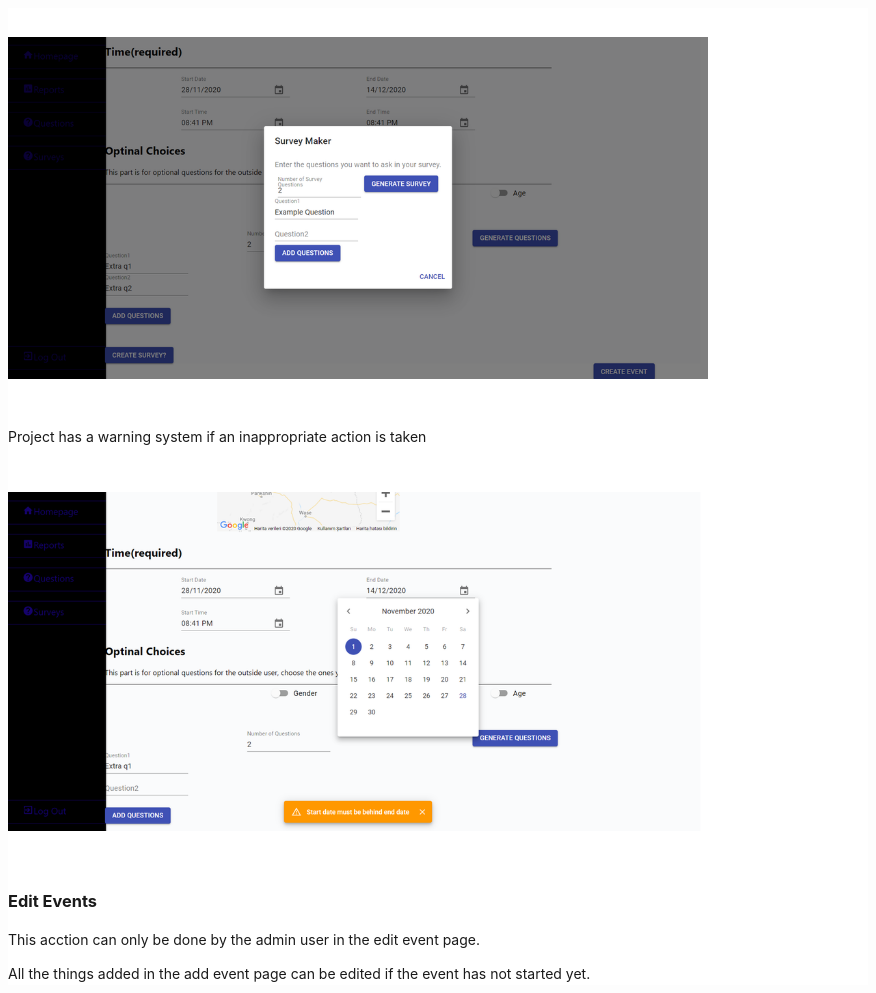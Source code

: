  <img src="https://github.com/cagri26ren/Tubitak_intern_project/blob/master/pictures/AddEventSurvey2.PNG" width="700" height="400" />
 <p>Project has a warning system if an inappropriate action is taken</p>
 <img src="https://github.com/cagri26ren/Tubitak_intern_project/blob/master/pictures/AddEventWarningSystem.PNG" width="700" height="400" />
 
 <h3>Edit Events</h3>
 <div>This acction can only be done by the admin user in the edit event page.</div>
 <p>All the things added in the add event page can be edited if the event has not started yet.</p>